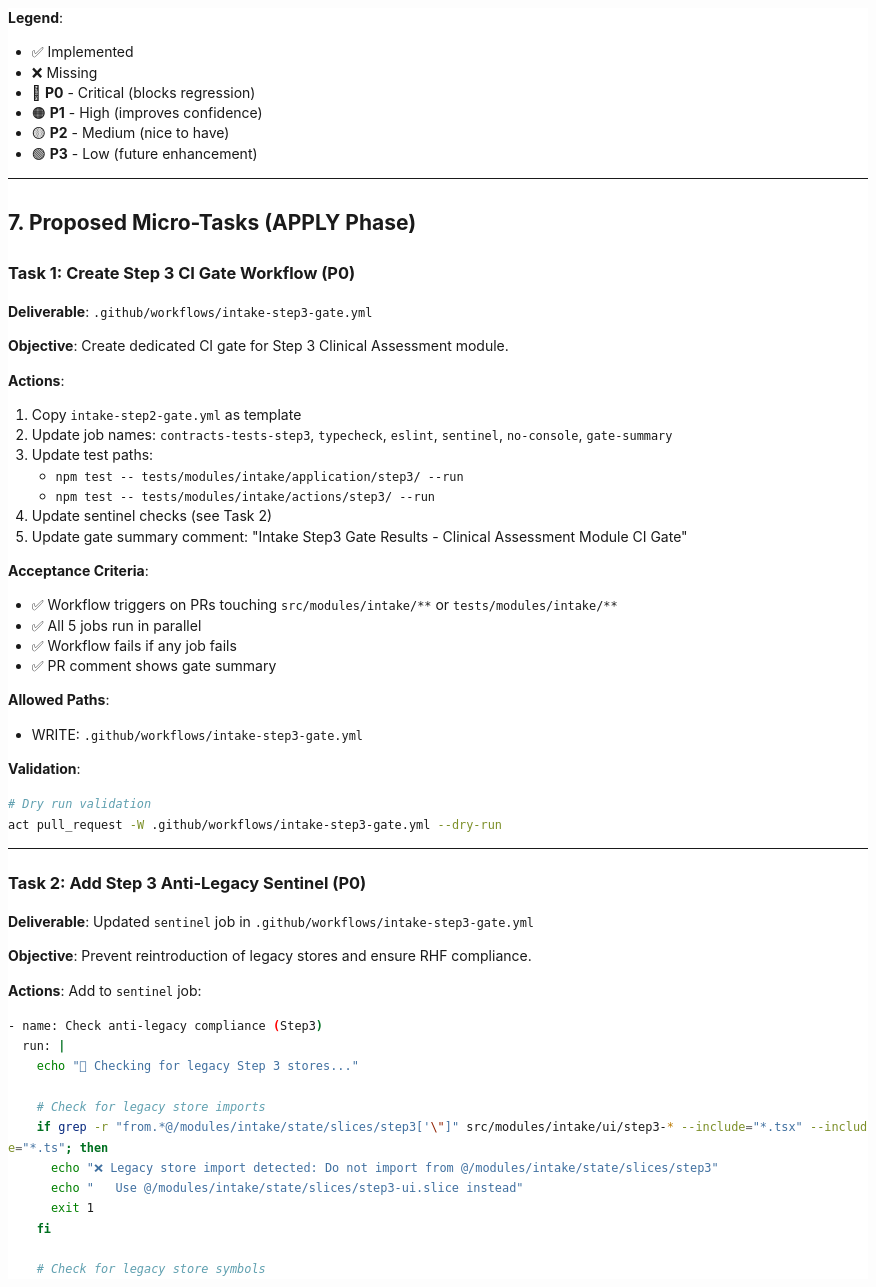 **Legend**:
- ✅ Implemented
- ❌ Missing
- 🔴 **P0** - Critical (blocks regression)
- 🟠 **P1** - High (improves confidence)
- 🟡 **P2** - Medium (nice to have)
- 🟢 **P3** - Low (future enhancement)

---

## 7. Proposed Micro-Tasks (APPLY Phase)

### Task 1: Create Step 3 CI Gate Workflow (P0)

**Deliverable**: `.github/workflows/intake-step3-gate.yml`

**Objective**: Create dedicated CI gate for Step 3 Clinical Assessment module.

**Actions**:
1. Copy `intake-step2-gate.yml` as template
2. Update job names: `contracts-tests-step3`, `typecheck`, `eslint`, `sentinel`, `no-console`, `gate-summary`
3. Update test paths:
   - `npm test -- tests/modules/intake/application/step3/ --run`
   - `npm test -- tests/modules/intake/actions/step3/ --run`
4. Update sentinel checks (see Task 2)
5. Update gate summary comment: "Intake Step3 Gate Results - Clinical Assessment Module CI Gate"

**Acceptance Criteria**:
- ✅ Workflow triggers on PRs touching `src/modules/intake/**` or `tests/modules/intake/**`
- ✅ All 5 jobs run in parallel
- ✅ Workflow fails if any job fails
- ✅ PR comment shows gate summary

**Allowed Paths**:
- WRITE: `.github/workflows/intake-step3-gate.yml`

**Validation**:
```bash
# Dry run validation
act pull_request -W .github/workflows/intake-step3-gate.yml --dry-run
```

---

### Task 2: Add Step 3 Anti-Legacy Sentinel (P0)

**Deliverable**: Updated `sentinel` job in `.github/workflows/intake-step3-gate.yml`

**Objective**: Prevent reintroduction of legacy stores and ensure RHF compliance.

**Actions**:
Add to `sentinel` job:

```bash
- name: Check anti-legacy compliance (Step3)
  run: |
    echo "🚫 Checking for legacy Step 3 stores..."

    # Check for legacy store imports
    if grep -r "from.*@/modules/intake/state/slices/step3['\"]" src/modules/intake/ui/step3-* --include="*.tsx" --include="*.ts"; then
      echo "❌ Legacy store import detected: Do not import from @/modules/intake/state/slices/step3"
      echo "   Use @/modules/intake/state/slices/step3-ui.slice instead"
      exit 1
    fi

    # Check for legacy store symbols
```